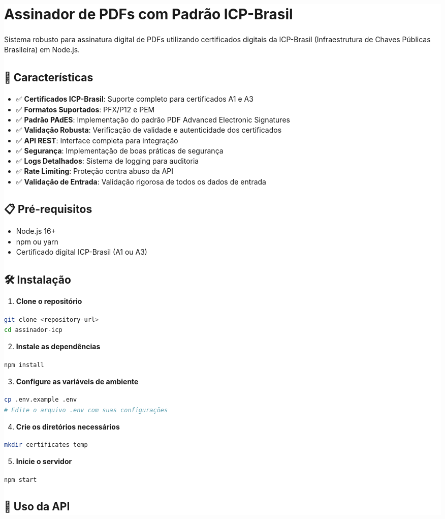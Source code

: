 # Assinador de PDFs com Padrão ICP-Brasil

Sistema robusto para assinatura digital de PDFs utilizando certificados digitais da ICP-Brasil (Infraestrutura de Chaves Públicas Brasileira) em Node.js.

## 🚀 Características

- ✅ **Certificados ICP-Brasil**: Suporte completo para certificados A1 e A3
- ✅ **Formatos Suportados**: PFX/P12 e PEM
- ✅ **Padrão PAdES**: Implementação do padrão PDF Advanced Electronic Signatures
- ✅ **Validação Robusta**: Verificação de validade e autenticidade dos certificados
- ✅ **API REST**: Interface completa para integração
- ✅ **Segurança**: Implementação de boas práticas de segurança
- ✅ **Logs Detalhados**: Sistema de logging para auditoria
- ✅ **Rate Limiting**: Proteção contra abuso da API
- ✅ **Validação de Entrada**: Validação rigorosa de todos os dados de entrada

## 📋 Pré-requisitos

- Node.js 16+ 
- npm ou yarn
- Certificado digital ICP-Brasil (A1 ou A3)

## 🛠️ Instalação

1. **Clone o repositório**
```bash
git clone <repository-url>
cd assinador-icp
```

2. **Instale as dependências**
```bash
npm install
```

3. **Configure as variáveis de ambiente**
```bash
cp .env.example .env
# Edite o arquivo .env com suas configurações
```

4. **Crie os diretórios necessários**
```bash
mkdir certificates temp
```

5. **Inicie o servidor**
```bash
npm start
```

## 📖 Uso da API
